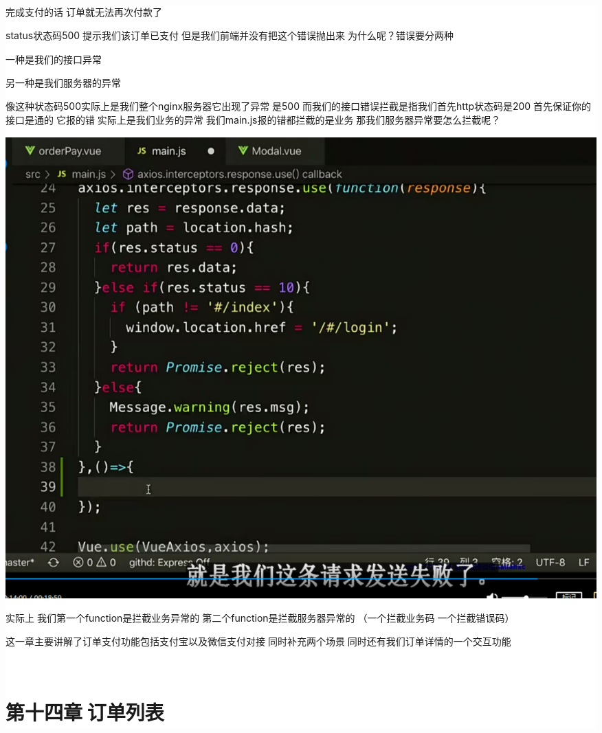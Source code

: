 完成支付的话 订单就无法再次付款了

status状态码500 提示我们该订单已支付 但是我们前端并没有把这个错误抛出来 为什么呢？错误要分两种

一种是我们的接口异常

另一种是我们服务器的异常

像这种状态码500实际上是我们整个nginx服务器它出现了异常 是500 而我们的接口错误拦截是指我们首先http状态码是200 首先保证你的接口是通的 它报的错 实际上是我们业务的异常 我们main.js报的错都拦截的是业务 那我们服务器异常要怎么拦截呢？

![image-20221018090633088](Mi-Mall.assets/image-20221018090633088.png)

实际上 我们第一个function是拦截业务异常的 第二个function是拦截服务器异常的 （一个拦截业务码 一个拦截错误码）

这一章主要讲解了订单支付功能包括支付宝以及微信支付对接 同时补充两个场景 同时还有我们订单详情的一个交互功能

​	

# 第十四章 订单列表
